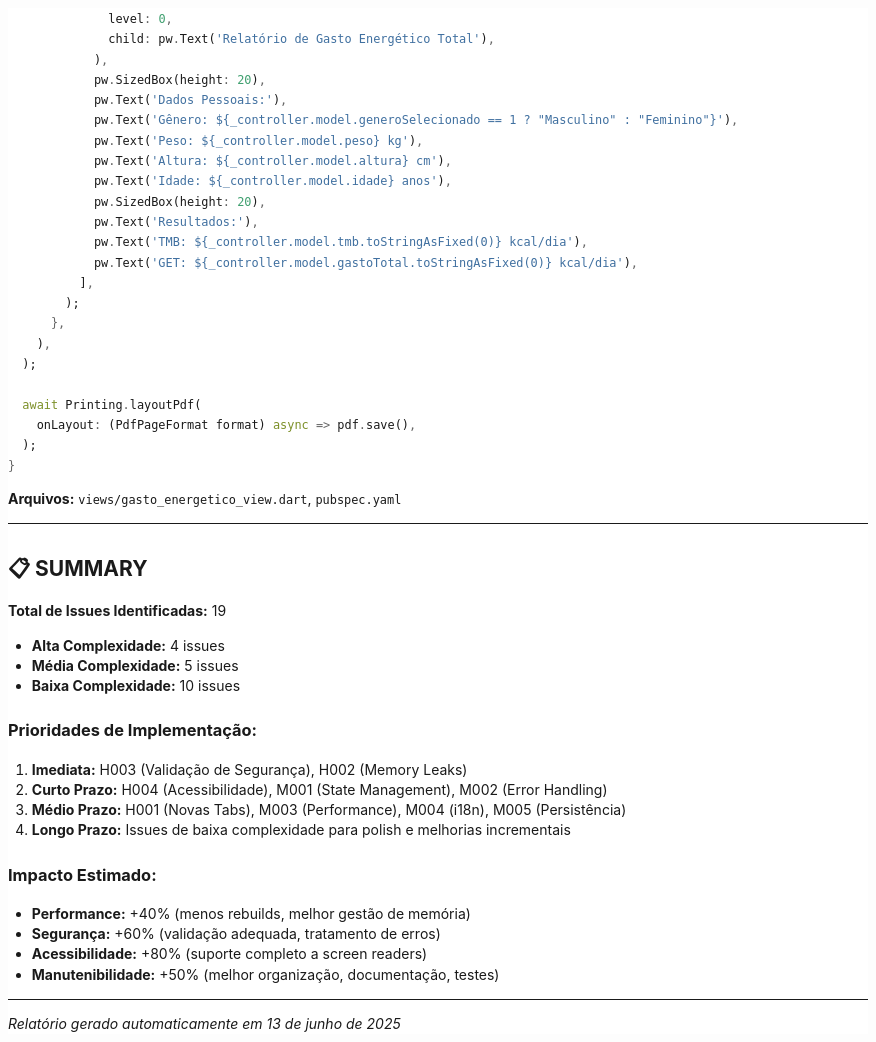 ```dart
              level: 0,
              child: pw.Text('Relatório de Gasto Energético Total'),
            ),
            pw.SizedBox(height: 20),
            pw.Text('Dados Pessoais:'),
            pw.Text('Gênero: ${_controller.model.generoSelecionado == 1 ? "Masculino" : "Feminino"}'),
            pw.Text('Peso: ${_controller.model.peso} kg'),
            pw.Text('Altura: ${_controller.model.altura} cm'),
            pw.Text('Idade: ${_controller.model.idade} anos'),
            pw.SizedBox(height: 20),
            pw.Text('Resultados:'),
            pw.Text('TMB: ${_controller.model.tmb.toStringAsFixed(0)} kcal/dia'),
            pw.Text('GET: ${_controller.model.gastoTotal.toStringAsFixed(0)} kcal/dia'),
          ],
        );
      },
    ),
  );
  
  await Printing.layoutPdf(
    onLayout: (PdfPageFormat format) async => pdf.save(),
  );
}
```

**Arquivos:** `views/gasto_energetico_view.dart`, `pubspec.yaml`

---

## 📋 SUMMARY

**Total de Issues Identificadas:** 19
- **Alta Complexidade:** 4 issues
- **Média Complexidade:** 5 issues  
- **Baixa Complexidade:** 10 issues

### Prioridades de Implementação:
1. **Imediata:** H003 (Validação de Segurança), H002 (Memory Leaks)
2. **Curto Prazo:** H004 (Acessibilidade), M001 (State Management), M002 (Error Handling)
3. **Médio Prazo:** H001 (Novas Tabs), M003 (Performance), M004 (i18n), M005 (Persistência)
4. **Longo Prazo:** Issues de baixa complexidade para polish e melhorias incrementais

### Impacto Estimado:
- **Performance:** +40% (menos rebuilds, melhor gestão de memória)
- **Segurança:** +60% (validação adequada, tratamento de erros)
- **Acessibilidade:** +80% (suporte completo a screen readers)
- **Manutenibilidade:** +50% (melhor organização, documentação, testes)

---
*Relatório gerado automaticamente em 13 de junho de 2025*

